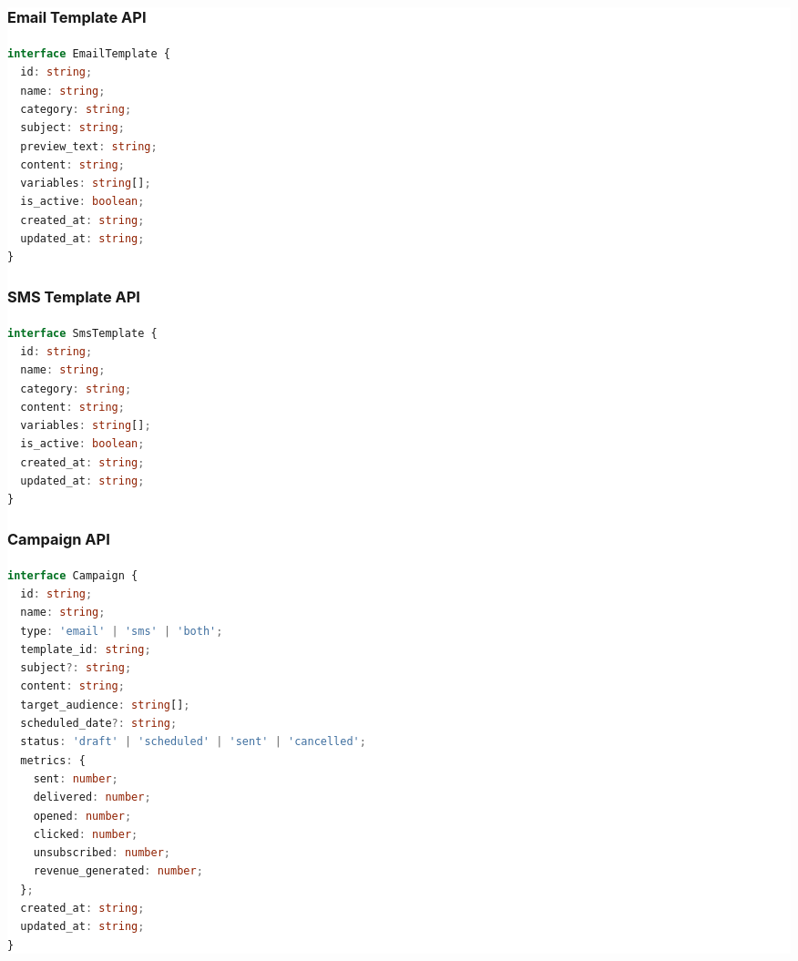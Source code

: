 ### Email Template API
```typescript
interface EmailTemplate {
  id: string;
  name: string;
  category: string;
  subject: string;
  preview_text: string;
  content: string;
  variables: string[];
  is_active: boolean;
  created_at: string;
  updated_at: string;
}
```

### SMS Template API
```typescript
interface SmsTemplate {
  id: string;
  name: string;
  category: string;
  content: string;
  variables: string[];
  is_active: boolean;
  created_at: string;
  updated_at: string;
}
```

### Campaign API
```typescript
interface Campaign {
  id: string;
  name: string;
  type: 'email' | 'sms' | 'both';
  template_id: string;
  subject?: string;
  content: string;
  target_audience: string[];
  scheduled_date?: string;
  status: 'draft' | 'scheduled' | 'sent' | 'cancelled';
  metrics: {
    sent: number;
    delivered: number;
    opened: number;
    clicked: number;
    unsubscribed: number;
    revenue_generated: number;
  };
  created_at: string;
  updated_at: string;
}
```
